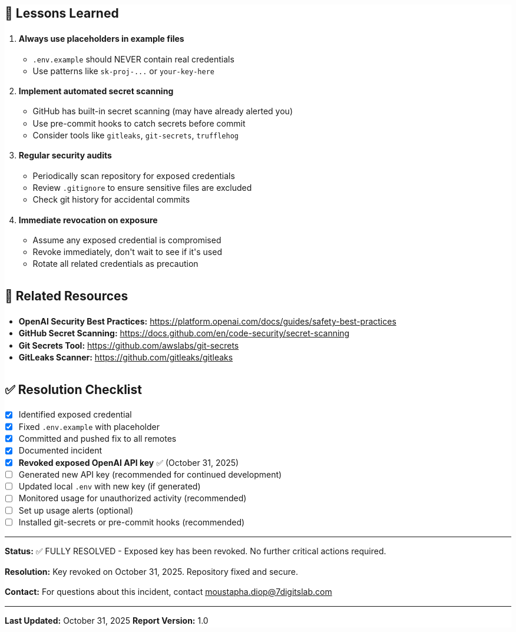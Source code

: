 ## 📝 Lessons Learned

1. **Always use placeholders in example files**
   - `.env.example` should NEVER contain real credentials
   - Use patterns like `sk-proj-...` or `your-key-here`

2. **Implement automated secret scanning**
   - GitHub has built-in secret scanning (may have already alerted you)
   - Use pre-commit hooks to catch secrets before commit
   - Consider tools like `gitleaks`, `git-secrets`, `trufflehog`

3. **Regular security audits**
   - Periodically scan repository for exposed credentials
   - Review `.gitignore` to ensure sensitive files are excluded
   - Check git history for accidental commits

4. **Immediate revocation on exposure**
   - Assume any exposed credential is compromised
   - Revoke immediately, don't wait to see if it's used
   - Rotate all related credentials as precaution

## 🔗 Related Resources

- **OpenAI Security Best Practices:** https://platform.openai.com/docs/guides/safety-best-practices
- **GitHub Secret Scanning:** https://docs.github.com/en/code-security/secret-scanning
- **Git Secrets Tool:** https://github.com/awslabs/git-secrets
- **GitLeaks Scanner:** https://github.com/gitleaks/gitleaks

## ✅ Resolution Checklist

- [x] Identified exposed credential
- [x] Fixed `.env.example` with placeholder
- [x] Committed and pushed fix to all remotes
- [x] Documented incident
- [x] **Revoked exposed OpenAI API key** ✅ (October 31, 2025)
- [ ] Generated new API key (recommended for continued development)
- [ ] Updated local `.env` with new key (if generated)
- [ ] Monitored usage for unauthorized activity (recommended)
- [ ] Set up usage alerts (optional)
- [ ] Installed git-secrets or pre-commit hooks (recommended)

---

**Status:** ✅ FULLY RESOLVED - Exposed key has been revoked. No further critical actions required.

**Resolution:** Key revoked on October 31, 2025. Repository fixed and secure.

**Contact:** For questions about this incident, contact moustapha.diop@7digitslab.com

---

**Last Updated:** October 31, 2025
**Report Version:** 1.0
